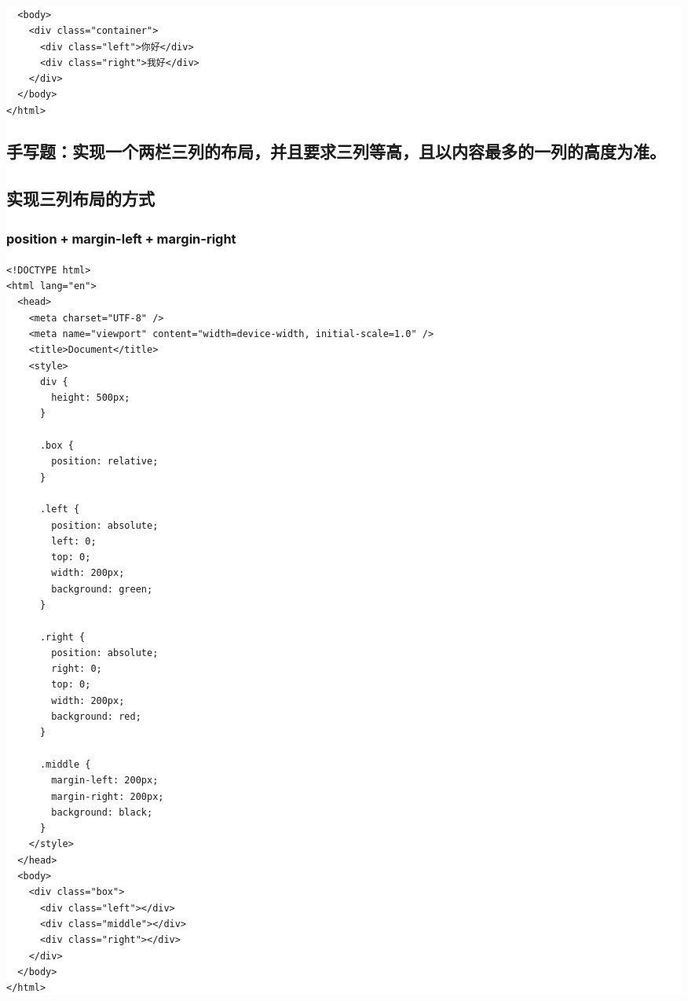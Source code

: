 ```
  <body>
    <div class="container">
      <div class="left">你好</div>
      <div class="right">我好</div>
    </div>
  </body>
</html>
```

## 手写题：实现一个两栏三列的布局，并且要求三列等高，且以内容最多的一列的高度为准。

## 实现三列布局的方式

### position + margin-left + margin-right

```
<!DOCTYPE html>
<html lang="en">
  <head>
    <meta charset="UTF-8" />
    <meta name="viewport" content="width=device-width, initial-scale=1.0" />
    <title>Document</title>
    <style>
      div {
        height: 500px;
      }

      .box {
        position: relative;
      }

      .left {
        position: absolute;
        left: 0;
        top: 0;
        width: 200px;
        background: green;
      }

      .right {
        position: absolute;
        right: 0;
        top: 0;
        width: 200px;
        background: red;
      }

      .middle {
        margin-left: 200px;
        margin-right: 200px;
        background: black;
      }
    </style>
  </head>
  <body>
    <div class="box">
      <div class="left"></div>
      <div class="middle"></div>
      <div class="right"></div>
    </div>
  </body>
</html>
```